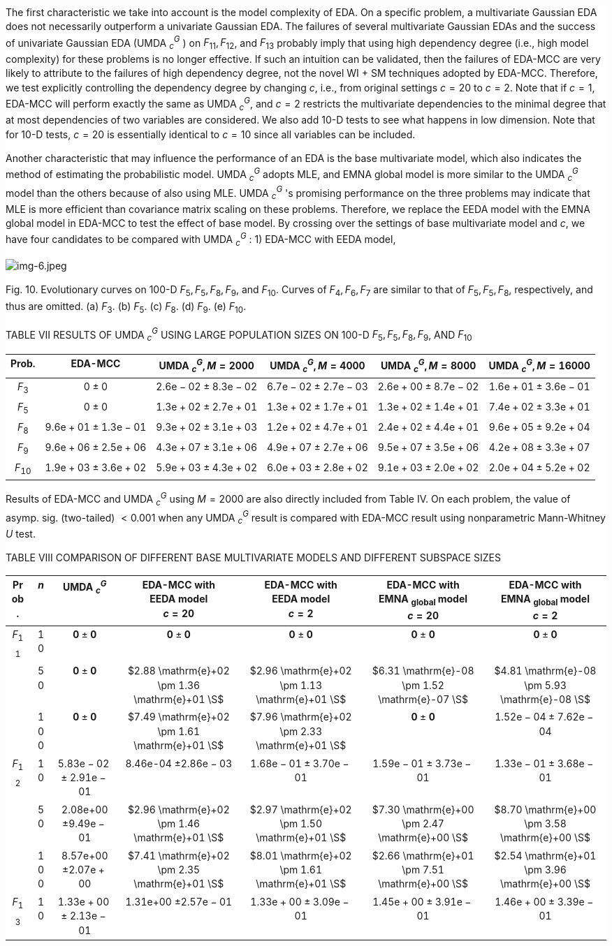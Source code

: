 The first characteristic we take into account is the model complexity of EDA. On a specific problem, a multivariate Gaussian EDA does not necessarily outperform a univariate Gaussian EDA. The failures of several multivariate Gaussian EDAs and the success of univariate Gaussian EDA (UMDA ${ }_{c}^{G}$ ) on $F_{11}, F_{12}$, and $F_{13}$ probably imply that using high dependency degree (i.e., high model complexity) for these problems is no longer effective. If such an intuition can be validated, then the failures of EDA-MCC are very likely to attribute to the failures of high dependency degree, not the novel WI + SM techniques adopted by EDA-MCC. Therefore, we test explicitly controlling the dependency degree by changing $c$, i.e., from original settings $c=20$ to $c=2$. Note that if $c=1$, EDA-MCC will perform exactly the same as UMDA ${ }_{c}^{G}$, and $c=2$ restricts the multivariate dependencies to the minimal degree that at most dependencies of two variables are considered. We also add 10-D tests to see what happens in low dimension. Note that for 10-D tests, $c=20$ is essentially identical to $c=10$ since all variables can be included.

Another characteristic that may influence the performance of an EDA is the base multivariate model, which also indicates the method of estimating the probabilistic model. UMDA ${ }_{c}^{G}$ adopts MLE, and EMNA global model is more similar to the UMDA ${ }_{c}^{G}$ model than the others because of also using MLE. UMDA ${ }_{c}^{G}$ 's promising performance on the three problems may indicate that MLE is more efficient than covariance matrix scaling on these problems. Therefore, we replace the EEDA model with the EMNA global model in EDA-MCC to test the effect of base model. By crossing over the settings of base multivariate model and $c$, we have four candidates to be compared with UMDA ${ }_{c}^{G}$ : 1) EDA-MCC with EEDA model,

![img-6.jpeg](img-6.jpeg)

Fig. 10. Evolutionary curves on 100-D $F_{5}, F_{5}, F_{8}, F_{9}$, and $F_{10}$. Curves of $F_{4}, F_{6}, F_{7}$ are similar to that of $F_{5}, F_{5}, F_{8}$, respectively, and thus are omitted. (a) $F_{3}$. (b) $F_{5}$. (c) $F_{8}$. (d) $F_{9}$. (e) $F_{10}$.

TABLE VII
RESULTS OF UMDA ${ }_{c}^{G}$ USING LARGE POPULATION SIZES ON 100-D $F_{5}, F_{5}, F_{8}, F_{9}$, AND $F_{10}$

| Prob. | EDA-MCC | UMDA $_{c}^{G}, M=2000$ | UMDA $_{c}^{G}, M=4000$ | UMDA $_{c}^{G}, M=8000$ | UMDA $_{c}^{G}, M=16000$ |
| :--: | :--: | :--: | :--: | :--: | :--: |
| $F_{3}$ | $0 \pm 0$ | $2.6 \mathrm{e}-02 \pm 8.3 \mathrm{e}-02$ | $6.7 \mathrm{e}-02 \pm 2.7 \mathrm{e}-03$ | $2.6 \mathrm{e}+00 \pm 8.7 \mathrm{e}-02$ | $1.6 \mathrm{e}+01 \pm 3.6 \mathrm{e}-01$ |
| $F_{5}$ | $0 \pm 0$ | $1.3 \mathrm{e}+02 \pm 2.7 \mathrm{e}+01$ | $1.3 \mathrm{e}+02 \pm 1.7 \mathrm{e}+01$ | $1.3 \mathrm{e}+02 \pm 1.4 \mathrm{e}+01$ | $7.4 \mathrm{e}+02 \pm 3.3 \mathrm{e}+01$ |
| $F_{8}$ | $9.6 \mathrm{e}+01 \pm 1.3 \mathrm{e}-01$ | $9.3 \mathrm{e}+02 \pm 3.1 \mathrm{e}+03$ | $1.2 \mathrm{e}+02 \pm 4.7 \mathrm{e}+01$ | $2.4 \mathrm{e}+02 \pm 4.4 \mathrm{e}+01$ | $9.6 \mathrm{e}+05 \pm 9.2 \mathrm{e}+04$ |
| $F_{9}$ | $9.6 \mathrm{e}+06 \pm 2.5 \mathrm{e}+06$ | $4.3 \mathrm{e}+07 \pm 3.1 \mathrm{e}+06$ | $4.9 \mathrm{e}+07 \pm 2.7 \mathrm{e}+06$ | $9.5 \mathrm{e}+07 \pm 3.5 \mathrm{e}+06$ | $4.2 \mathrm{e}+08 \pm 3.3 \mathrm{e}+07$ |
| $F_{10}$ | $1.9 \mathrm{e}+03 \pm 3.6 \mathrm{e}+02$ | $5.9 \mathrm{e}+03 \pm 4.3 \mathrm{e}+02$ | $6.0 \mathrm{e}+03 \pm 2.8 \mathrm{e}+02$ | $9.1 \mathrm{e}+03 \pm 2.0 \mathrm{e}+02$ | $2.0 \mathrm{e}+04 \pm 5.2 \mathrm{e}+02$ |

Results of EDA-MCC and UMDA ${ }_{c}^{G}$ using $M=2000$ are also directly included from Table IV. On each problem, the value of asymp. sig. (two-tailed) $<0.001$ when any UMDA ${ }_{c}^{G}$ result is compared with EDA-MCC result using nonparametric Mann-Whitney $U$ test.

TABLE VIII
COMPARISON OF DIFFERENT BASE MULTIVARIATE MODELS AND DIFFERENT SUBSPACE SIZES

| Prob. | $n$ | UMDA $_{c}^{G}$ | EDA-MCC with <br> EEDA model <br> $c=20$ | EDA-MCC with <br> EEDA model <br> $c=2$ | EDA-MCC with <br> EMNA $_{\text {global }}$ model <br> $c=20$ | EDA-MCC with <br> EMNA $_{\text {global }}$ model <br> $c=2$ |
| :--: | :--: | :--: | :--: | :--: | :--: | :--: |
| $F_{11}$ | 10 | $\mathbf{0} \pm \mathbf{0}$ | $\mathbf{0} \pm \mathbf{0}$ | $\mathbf{0} \pm \mathbf{0}$ | $\mathbf{0} \pm \mathbf{0}$ | $\mathbf{0} \pm \mathbf{0}$ |
|  | 50 | $\mathbf{0} \pm \mathbf{0}$ | $2.88 \mathrm{e}+02 \pm 1.36 \mathrm{e}+01 \S$ | $2.96 \mathrm{e}+02 \pm 1.13 \mathrm{e}+01 \S$ | $6.31 \mathrm{e}-08 \pm 1.52 \mathrm{e}-07 \S$ | $4.81 \mathrm{e}-08 \pm 5.93 \mathrm{e}-08 \S$ |
|  | 100 | $\mathbf{0} \pm \mathbf{0}$ | $7.49 \mathrm{e}+02 \pm 1.61 \mathrm{e}+01 \S$ | $7.96 \mathrm{e}+02 \pm 2.33 \mathrm{e}+01 \S$ | $\mathbf{0} \pm \mathbf{0}$ | $1.52 \mathrm{e}-04 \pm 7.62 \mathrm{e}-04$ |
| $F_{12}$ | 10 | $5.83 \mathrm{e}-02 \pm 2.91 \mathrm{e}-01$ | 8.46e-04 $\pm 2.86 \mathrm{e}-03$ | $1.68 \mathrm{e}-01 \pm 3.70 \mathrm{e}-01$ | $1.59 \mathrm{e}-01 \pm 3.73 \mathrm{e}-01$ | $1.33 \mathrm{e}-01 \pm 3.68 \mathrm{e}-01$ |
|  | 50 | 2.08e+00 $\pm 9.49 \mathrm{e}-01$ | $2.96 \mathrm{e}+02 \pm 1.46 \mathrm{e}+01 \S$ | $2.97 \mathrm{e}+02 \pm 1.50 \mathrm{e}+01 \S$ | $7.30 \mathrm{e}+00 \pm 2.47 \mathrm{e}+00 \S$ | $8.70 \mathrm{e}+00 \pm 3.58 \mathrm{e}+00 \S$ |
|  | 100 | 8.57e+00 $\pm 2.07 \mathrm{e}+00$ | $7.41 \mathrm{e}+02 \pm 2.35 \mathrm{e}+01 \S$ | $8.01 \mathrm{e}+02 \pm 1.61 \mathrm{e}+01 \S$ | $2.66 \mathrm{e}+01 \pm 7.51 \mathrm{e}+00 \S$ | $2.54 \mathrm{e}+01 \pm 3.96 \mathrm{e}+00 \S$ |
| $F_{13}$ | 10 | $1.33 \mathrm{e}+00 \pm 2.13 \mathrm{e}-01$ | 1.31e+00 $\pm 2.57 \mathrm{e}-01$ | $1.33 \mathrm{e}+00 \pm 3.09 \mathrm{e}-01$ | $1.45 \mathrm{e}+00 \pm 3.91 \mathrm{e}-01$ | $1.46 \mathrm{e}+00 \pm 3.39 \mathrm{e}-01$ |